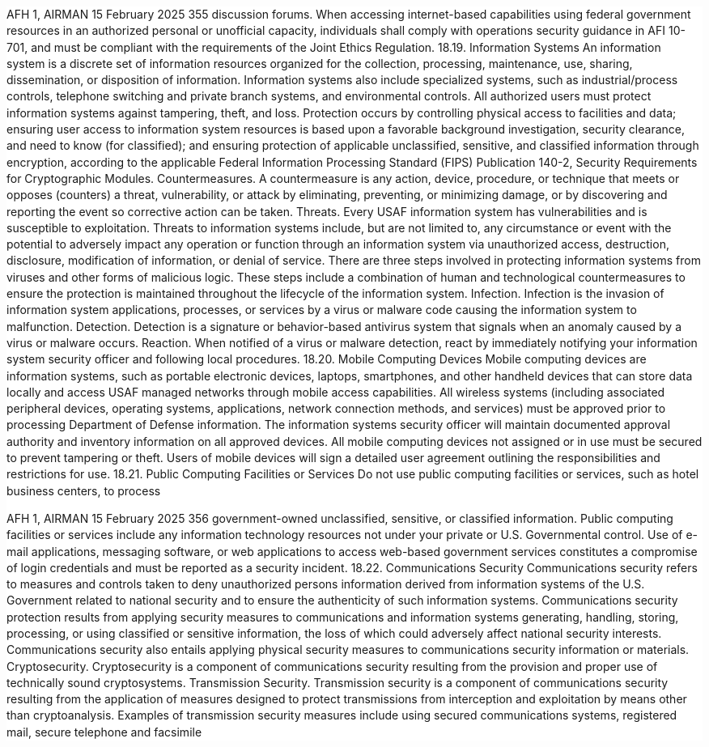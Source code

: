 AFH 1, AIRMAN 15 February 2025
355
discussion forums. When accessing internet-based capabilities using federal government
resources in an authorized personal or unofficial capacity, individuals shall comply with
operations security guidance in AFI 10-701, and must be compliant with the requirements of the
Joint Ethics Regulation. 18.19. Information Systems
An information system is a discrete set of information resources organized for the collection, processing, maintenance, use, sharing, dissemination, or disposition of information. Information
systems also include specialized systems, such as industrial/process controls, telephone switching
and private branch systems, and environmental controls. All authorized users must protect
information systems against tampering, theft, and loss. Protection occurs by controlling physical
access to facilities and data; ensuring user access to information system resources is based upon a
favorable background investigation, security clearance, and need to know (for classified); and
ensuring protection of applicable unclassified, sensitive, and classified information through
encryption, according to the applicable Federal Information Processing Standard (FIPS)
Publication 140-2, Security Requirements for Cryptographic Modules. Countermeasures. A countermeasure is any action, device, procedure, or technique that meets or
opposes (counters) a threat, vulnerability, or attack by eliminating, preventing, or minimizing
damage, or by discovering and reporting the event so corrective action can be taken. Threats. Every USAF information system has vulnerabilities and is susceptible to exploitation. Threats to information systems include, but are not limited to, any circumstance or event with the
potential to adversely impact any operation or function through an information system via
unauthorized access, destruction, disclosure, modification of information, or denial of service. There are three steps involved in protecting information systems from viruses and other forms of
malicious logic. These steps include a combination of human and technological countermeasures
to ensure the protection is maintained throughout the lifecycle of the information system. Infection. Infection is the invasion of information system applications, processes, or services by a
virus or malware code causing the information system to malfunction. Detection. Detection is a signature or behavior-based antivirus system that signals when an
anomaly caused by a virus or malware occurs. Reaction. When notified of a virus or malware detection, react by immediately notifying your
information system security officer and following local procedures. 18.20. Mobile Computing Devices
Mobile computing devices are information systems, such as portable electronic devices, laptops, smartphones, and other handheld devices that can store data locally and access USAF managed
networks through mobile access capabilities. All wireless systems (including associated peripheral
devices, operating systems, applications, network connection methods, and services) must be
approved prior to processing Department of Defense information. The information systems
security officer will maintain documented approval authority and inventory information on all
approved devices. All mobile computing devices not assigned or in use must be secured to prevent
tampering or theft. Users of mobile devices will sign a detailed user agreement outlining the
responsibilities and restrictions for use. 18.21. Public Computing Facilities or Services
Do not use public computing facilities or services, such as hotel business centers, to process

AFH 1, AIRMAN 15 February 2025
356
government-owned unclassified, sensitive, or classified information. Public computing facilities
or services include any information technology resources not under your private or U.S. Governmental control. Use of e-mail applications, messaging software, or web applications to
access web-based government services constitutes a compromise of login credentials and must be
reported as a security incident. 18.22. Communications Security
Communications security refers to measures and controls taken to deny unauthorized persons
information derived from information systems of the U.S. Government related to national security
and to ensure the authenticity of such information systems. Communications security protection
results from applying security measures to communications and information systems generating, handling, storing, processing, or using classified or sensitive information, the loss of which could
adversely affect national security interests. Communications security also entails applying
physical security measures to communications security information or materials. Cryptosecurity. Cryptosecurity is a component of communications security resulting from the
provision and proper use of technically sound cryptosystems. Transmission Security. Transmission security is a component of communications security
resulting from the application of measures designed to protect transmissions from interception and
exploitation by means other than cryptoanalysis. Examples of transmission security measures
include using secured communications systems, registered mail, secure telephone and facsimile